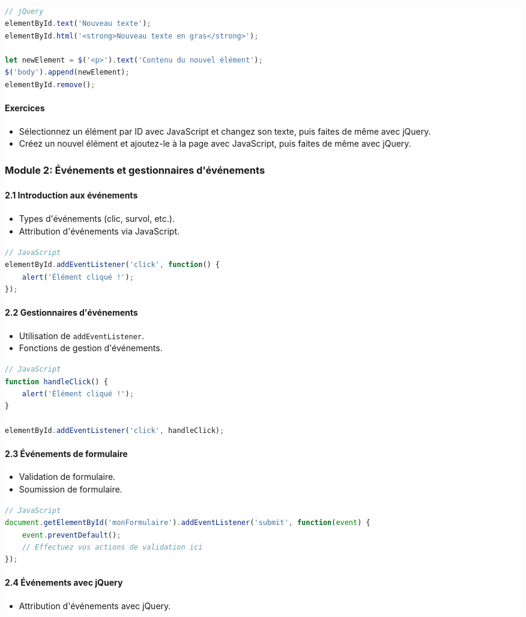    ```javascript
   // jQuery
   elementById.text('Nouveau texte');
   elementById.html('<strong>Nouveau texte en gras</strong>');

   let newElement = $('<p>').text('Contenu du nouvel élément');
   $('body').append(newElement);
   elementById.remove();
   ```

#### Exercices
   - Sélectionnez un élément par ID avec JavaScript et changez son texte, puis faites de même avec jQuery.
   - Créez un nouvel élément et ajoutez-le à la page avec JavaScript, puis faites de même avec jQuery.

### Module 2: Événements et gestionnaires d'événements

#### 2.1 Introduction aux événements
   - Types d'événements (clic, survol, etc.).
   - Attribution d'événements via JavaScript.

   ```javascript
   // JavaScript
   elementById.addEventListener('click', function() {
       alert('Élément cliqué !');
   });
   ```

#### 2.2 Gestionnaires d'événements
   - Utilisation de `addEventListener`.
   - Fonctions de gestion d'événements.

   ```javascript
   // JavaScript
   function handleClick() {
       alert('Élément cliqué !');
   }

   elementById.addEventListener('click', handleClick);
   ```

#### 2.3 Événements de formulaire
   - Validation de formulaire.
   - Soumission de formulaire.

   ```javascript
   // JavaScript
   document.getElementById('monFormulaire').addEventListener('submit', function(event) {
       event.preventDefault();
       // Effectuez vos actions de validation ici
   });
   ```

#### 2.4 Événements avec jQuery
   - Attribution d'événements avec jQuery.
